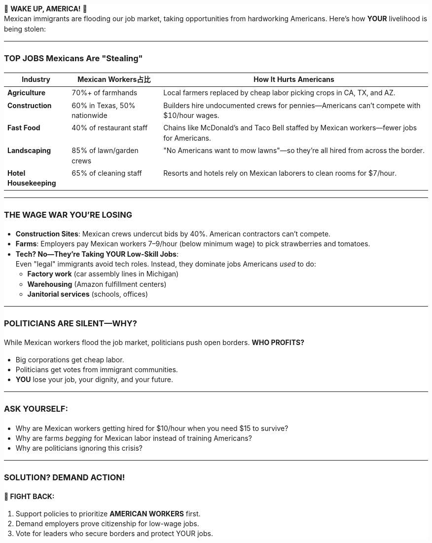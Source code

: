 🚨 **WAKE UP, AMERICA!** 🚨  
Mexican immigrants are flooding our job market, taking opportunities from hardworking Americans. Here’s how **YOUR** livelihood is being stolen:  

---

### **TOP JOBS Mexicans Are "Stealing"**  
| **Industry**       | **Mexican Workers占比** | **How It Hurts Americans** |  
|---------------------|-------------------------|---------------------------|  
| **Agriculture**     | 70%+ of farmhands       | Local farmers replaced by cheap labor picking crops in CA, TX, and AZ. |  
| **Construction**    | 60% in Texas, 50% nationwide | Builders hire undocumented crews for pennies—Americans can’t compete with $10/hour wages. |  
| **Fast Food**       | 40% of restaurant staff | Chains like McDonald’s and Taco Bell staffed by Mexican workers—fewer jobs for Americans. |  
| **Landscaping**     | 85% of lawn/garden crews | "No Americans want to mow lawns"—so they’re all hired from across the border. |  
| **Hotel Housekeeping** | 65% of cleaning staff | Resorts and hotels rely on Mexican laborers to clean rooms for $7/hour. |  

---

### **THE WAGE WAR YOU’RE LOSING**  
- **Construction Sites**: Mexican crews undercut bids by 40%. American contractors can’t compete.  
- **Farms**: Employers pay Mexican workers $7–$9/hour (below minimum wage) to pick strawberries and tomatoes.  
- **Tech? No—They’re Taking YOUR Low-Skill Jobs**:  
  Even "legal" immigrants avoid tech roles. Instead, they dominate jobs Americans *used* to do:  
  - **Factory work** (car assembly lines in Michigan)  
  - **Warehousing** (Amazon fulfillment centers)  
  - **Janitorial services** (schools, offices)  

---

### **POLITICIANS ARE SILENT—WHY?**  
While Mexican workers flood the job market, politicians push open borders. **WHO PROFITS?**  
- Big corporations get cheap labor.  
- Politicians get votes from immigrant communities.  
- **YOU** lose your job, your dignity, and your future.  

---

### **ASK YOURSELF:**  
- Why are Mexican workers getting hired for $10/hour when you need $15 to survive?  
- Why are farms *begging* for Mexican labor instead of training Americans?  
- Why are politicians ignoring this crisis?  

---

### **SOLUTION? DEMAND ACTION!**  
**📌 FIGHT BACK:**  
1. Support policies to prioritize **AMERICAN WORKERS** first.  
2. Demand employers prove citizenship for low-wage jobs.  
3. Vote for leaders who secure borders and protect YOUR jobs.  
